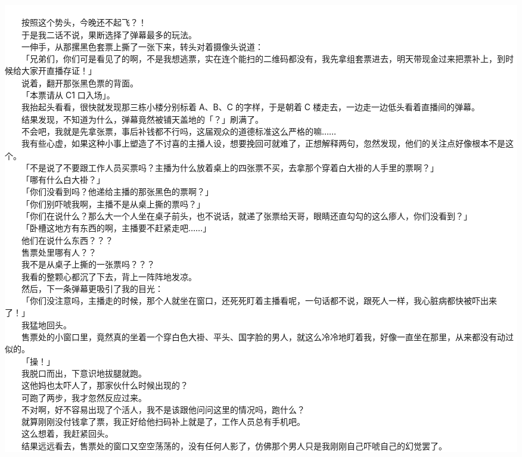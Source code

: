 <br>   
&emsp;&emsp;按照这个势头，今晚还不起飞？！  
<br>   
&emsp;&emsp;于是我二话不说，果断选择了弹幕最多的玩法。  
<br>   
&emsp;&emsp;一伸手，从那摞黑色套票上撕了一张下来，转头对着摄像头说道：  
<br>   
&emsp;&emsp;「兄弟们，你们可是看见了的啊，不是我想逃票，实在连个能扫的二维码都没有，我先拿组套票进去，明天带现金过来把票补上，到时候给大家开直播存证！」  
<br>   
&emsp;&emsp;说着，翻开那张黑色票的背面。  
<br>   
&emsp;&emsp;「本票请从 C1 口入场」。  
<br>   
&emsp;&emsp;我抬起头看看，很快就发现那三栋小楼分别标着 A、B、C 的字样，于是朝着 C 楼走去，一边走一边低头看着直播间的弹幕。  
<br>   
&emsp;&emsp;结果发现，不知道为什么，弹幕竟然被铺天盖地的「？」刷满了。  
<br>   
&emsp;&emsp;不会吧，我就是先拿张票，事后补钱都不行吗，这届观众的道德标准这么严格的嘛……  
<br>   
&emsp;&emsp;我有些心虚，如果这种小事上塑造了不讨喜的主播人设，想要挽回可就难了，正想解释两句，忽然发现，他们的关注点好像根本不是这个。  
<br>   
&emsp;&emsp;「不是说了不要跟工作人员买票吗？主播为什么放着桌上的四张票不买，去拿那个穿着白大褂的人手里的票啊？」  
<br>   
&emsp;&emsp;「哪有什么白大褂？」  
<br>   
&emsp;&emsp;「你们没看到吗？他递给主播的那张黑色的票啊？」  
<br>   
&emsp;&emsp;「你们别吓唬我啊，主播不是从桌上撕的票吗？」  
<br>   
&emsp;&emsp;「你们在说什么？那么大一个人坐在桌子前头，也不说话，就递了张票给天哥，眼睛还直勾勾的这么瘆人，你们没看到？」  
<br>   
&emsp;&emsp;「卧槽这地方有东西的啊，主播要不赶紧走吧……」  
<br>   
&emsp;&emsp;他们在说什么东西？？？  
<br>   
&emsp;&emsp;售票处里哪有人？？  
<br>   
&emsp;&emsp;我不是从桌子上撕的一张票吗？？？  
<br>   
&emsp;&emsp;我看的整颗心都沉了下去，背上一阵阵地发凉。  
<br>   
&emsp;&emsp;然后，下一条弹幕更吸引了我的目光：  
<br>   
&emsp;&emsp;「你们没注意吗，主播走的时候，那个人就坐在窗口，还死死盯着主播看呢，一句话都不说，跟死人一样，我心脏病都快被吓出来了！」  
<br>   
&emsp;&emsp;我猛地回头。  
<br>   
&emsp;&emsp;售票处的小窗口里，竟然真的坐着一个穿白色大褂、平头、国字脸的男人，就这么冷冷地盯着我，好像一直坐在那里，从来都没有动过似的。  
<br>   
&emsp;&emsp;「操！」  
<br>   
&emsp;&emsp;我脱口而出，下意识地拔腿就跑。  
<br>   
&emsp;&emsp;这他妈也太吓人了，那家伙什么时候出现的？  
<br>   
&emsp;&emsp;可跑了两步，我才忽然反应过来。  
<br>   
&emsp;&emsp;不对啊，好不容易出现了个活人，我不是该跟他问问这里的情况吗，跑什么？  
<br>   
&emsp;&emsp;就算刚刚没付钱拿了票，我正好给他扫码补上就是了，工作人员总有手机吧。  
<br>   
&emsp;&emsp;这么想着，我赶紧回头。  
<br>   
&emsp;&emsp;结果远远看去，售票处的窗口又空空荡荡的，没有任何人影了，仿佛那个男人只是我刚刚自己吓唬自己的幻觉罢了。  